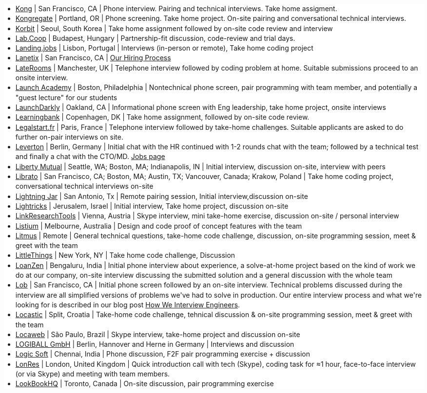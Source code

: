 -   [Kong](https://www.konghq.com/careers) | San Francisco, CA | Phone interview. Pairing and technical interviews. Take home assigment.
-   [Kongregate](http://www.kongregate.com/jobs) | Portland, OR | Phone screening. Take home project. On-site pairing and conversational technical interviews.
-   [Korbit](https://www.korbit.co.kr/about/jobs) | Seoul, South Korea | Take home assignment followed by on-site code review and interview
-   [Lab.Coop](http://lab.coop/) | Budapest, Hungary | Partnership-fit discussion, code-review and trial days.
-   [Landing.jobs](https://landing.jobs/at/landing-jobs) | Lisbon, Portugal | Interviews (in-person or remote), Take home coding project
-   [Lanetix](http://engineering.lanetix.com/) | San Francisco, CA | [Our Hiring Process](https://engineering.lanetix.com/2015-10-20/hiring-process)
-   [LateRooms](http://careers.laterooms.com/) | Manchester, UK | Telephone interview followed by coding problem at home. Suitable submissions proceed to an onsite interview.
-   [Launch Academy](https://launchacademy.com/careers) | Boston, Philadelphia | Nontechnical phone screen, pair programming with team member, and potentially a "guest lecture" for our students
-   [LaunchDarkly](https://launchdarkly.com/careers) | Oakland, CA | Informational phone screen with Eng leadership, take home project, onsite interviews
-   [Learningbank](https://learningbank.dk/) | Copenhagen, DK | Take home assignment, followed by on-site code review.
-   [Legalstart.fr](https://www.legalstart.fr/) | Paris, France | Telephone interview followed by take-home challenges. Suitable applicants are asked to do further on-pair interviews on site.
-   [Leverton](https://www.leverton.ai/) | Berlin, Germany | Initial chat with the HR continued with 1-2 rounds chat with the team; followed by a technical test and finally a chat with the CTO/MD. [Jobs page](http://leverton-jobs.personio.de/)
-   [Liberty Mutual](https://www.libertymutualgroup.com/careers) | Seattle, WA; Boston, MA; Indianapolis, IN | Initial interview, discussion on-site, interview with peers
-   [Librato](https://www.librato.com/jobs) | San Francisco, CA; Boston, MA; Austin, TX; Vancouver, Canada; Krakow, Poland | Take home coding project, conversational technical interviews on-site
-   [Lightning Jar](http://lightningjar.agency/) | San Antonio, Tx | Remote pairing session, Initial interview,discussion on-site
-   [Lightricks](http://www.lightricks.com/) | Jerusalem, Israel | Initial interview, Take home project, discussion on-site
-   [LinkResearchTools](http://jobs.linkresearchtools.com/job-offers) | Vienna, Austria | Skype interview, mini take-home exercise, discussion on-site / personal interview
-   [Listium](https://listium.com/jobs) | Melbourne, Australia | Design and code proof of concept features with the team
-   [Litmus](https://litmus.com/careers#openings) | Remote | General technical questions, take-home code challenge, discussion, on-site programming session, meet & greet with the team
-   [LittleThings](https://www.littlethings.com/careers.html) | New York, NY | Take home code challenge, Discussion
-   [LoanZen](https://loanzen.in/team.html#Career) | Bengaluru, India | Initial phone interview about experience, a solve-at-home project based on the kind of work we do at our company, on-site interview discussing the submitted solution and a general discussion with the whole team
-   [Lob](https://lob.com/careers) | San Francisco, CA | Initial phone screen followed by an on-site interview. Technical problems discussed during the interview are all simplified versions of problems we've had to solve in production. Our entire interview process and what we're looking for is described in our blog post [How We Interview Engineers](https://lob.com/blog/how-we-interview-engineers).
-   [Locastic](https://www.locastic.com/posao) | Split, Croatia | Take-home code challenge, tehnical discussion & on-site programming session, meet & greet with the team
-   [Locaweb](https://www.locaweb.com.br/carreira) | São Paulo, Brazil | Skype interview, take-home project and discussion on-site
-   [LOGIBALL GmbH](https://logiball.de/en/jobs/) | Berlin, Hannover and Herne in Germany | Interviews and discussion
-   [Logic Soft](https://logicsoft.co.in/) | Chennai, India | Phone discussion, F2F pair programming exercise + discussion
-   [LonRes](https://www.lonres.com/public/working-us) | London, United Kingdom | Quick introduction call with tech (Skype), coding task for ≈1 hour, face-to-face interview (or via Skype) and meeting with team members.
-   [LookBookHQ](http://www.lookbookhq.com/about/careers) | Toronto, Canada | On-site discussion, pair programming exercise